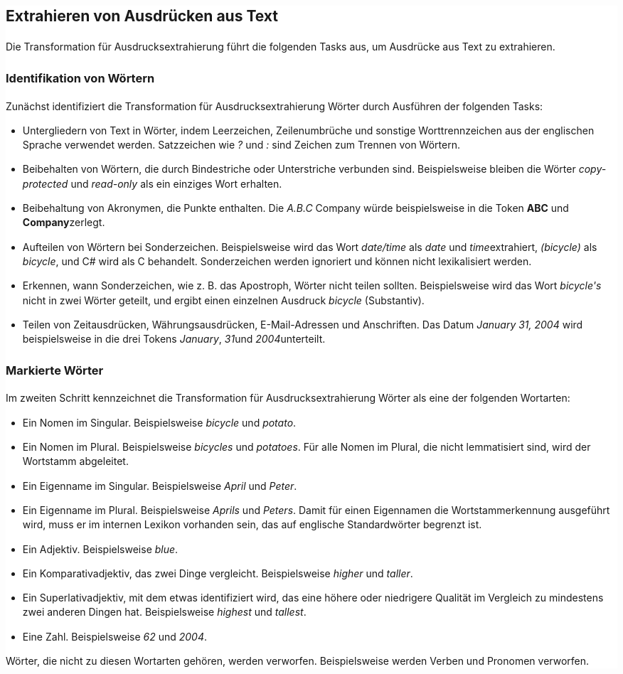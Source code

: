 ## <a name="extraction-of-terms-from-text"></a>Extrahieren von Ausdrücken aus Text  
 Die Transformation für Ausdrucksextrahierung führt die folgenden Tasks aus, um Ausdrücke aus Text zu extrahieren.  
  
### <a name="identification-of-words"></a>Identifikation von Wörtern  
 Zunächst identifiziert die Transformation für Ausdrucksextrahierung Wörter durch Ausführen der folgenden Tasks:  
  
-   Untergliedern von Text in Wörter, indem Leerzeichen, Zeilenumbrüche und sonstige Worttrennzeichen aus der englischen Sprache verwendet werden. Satzzeichen wie *?* und *:* sind Zeichen zum Trennen von Wörtern.  
  
-   Beibehalten von Wörtern, die durch Bindestriche oder Unterstriche verbunden sind. Beispielsweise bleiben die Wörter *copy-protected* und *read-only* als ein einziges Wort erhalten.  
  
-   Beibehaltung von Akronymen, die Punkte enthalten. Die *A.B.C* Company würde beispielsweise in die Token **ABC** und **Company**zerlegt.  
  
-   Aufteilen von Wörtern bei Sonderzeichen. Beispielsweise wird das Wort *date/time* als *date* und *time*extrahiert, *(bicycle)* als *bicycle*, und C# wird als C behandelt. Sonderzeichen werden ignoriert und können nicht lexikalisiert werden.  
  
-   Erkennen, wann Sonderzeichen, wie z. B. das Apostroph, Wörter nicht teilen sollten. Beispielsweise wird das Wort *bicycle's* nicht in zwei Wörter geteilt, und ergibt einen einzelnen Ausdruck *bicycle* (Substantiv).  
  
-   Teilen von Zeitausdrücken, Währungsausdrücken, E-Mail-Adressen und Anschriften. Das Datum *January 31, 2004* wird beispielsweise in die drei Tokens *January*, *31*und *2004*unterteilt.  
  
### <a name="tagged-words"></a>Markierte Wörter  
 Im zweiten Schritt kennzeichnet die Transformation für Ausdrucksextrahierung Wörter als eine der folgenden Wortarten:  
  
-   Ein Nomen im Singular. Beispielsweise *bicycle* und *potato*.  
  
-   Ein Nomen im Plural. Beispielsweise *bicycles* und *potatoes*. Für alle Nomen im Plural, die nicht lemmatisiert sind, wird der Wortstamm abgeleitet.  
  
-   Ein Eigenname im Singular. Beispielsweise *April* und *Peter*.  
  
-   Ein Eigenname im Plural. Beispielsweise *Aprils* und *Peters*. Damit für einen Eigennamen die Wortstammerkennung ausgeführt wird, muss er im internen Lexikon vorhanden sein, das auf englische Standardwörter begrenzt ist.  
  
-   Ein Adjektiv. Beispielsweise *blue*.  
  
-   Ein Komparativadjektiv, das zwei Dinge vergleicht. Beispielsweise *higher* und *taller*.  
  
-   Ein Superlativadjektiv, mit dem etwas identifiziert wird, das eine höhere oder niedrigere Qualität im Vergleich zu mindestens zwei anderen Dingen hat. Beispielsweise *highest* und *tallest*.  
  
-   Eine Zahl. Beispielsweise *62* und *2004*.  
  
 Wörter, die nicht zu diesen Wortarten gehören, werden verworfen. Beispielsweise werden Verben und Pronomen verworfen.  
  